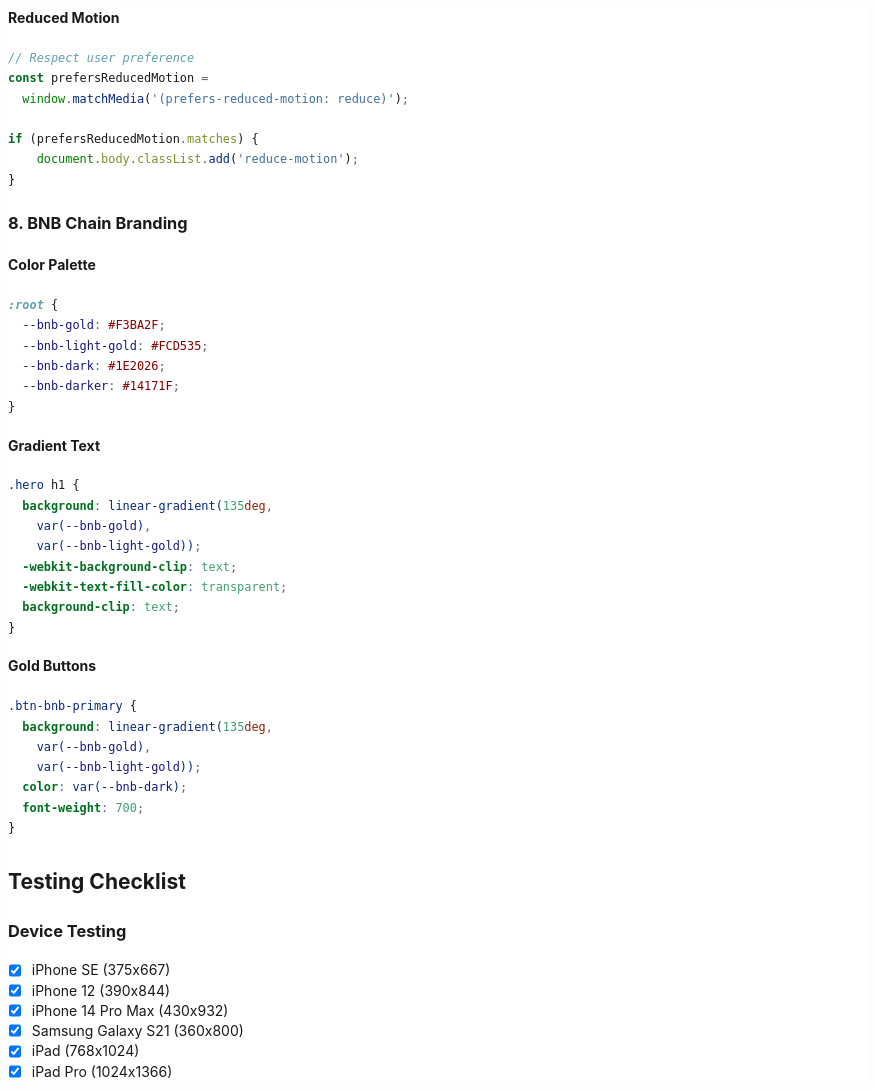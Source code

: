 #### Reduced Motion
```javascript
// Respect user preference
const prefersReducedMotion =
  window.matchMedia('(prefers-reduced-motion: reduce)');

if (prefersReducedMotion.matches) {
    document.body.classList.add('reduce-motion');
}
```

### 8. BNB Chain Branding

#### Color Palette
```css
:root {
  --bnb-gold: #F3BA2F;
  --bnb-light-gold: #FCD535;
  --bnb-dark: #1E2026;
  --bnb-darker: #14171F;
}
```

#### Gradient Text
```css
.hero h1 {
  background: linear-gradient(135deg,
    var(--bnb-gold),
    var(--bnb-light-gold));
  -webkit-background-clip: text;
  -webkit-text-fill-color: transparent;
  background-clip: text;
}
```

#### Gold Buttons
```css
.btn-bnb-primary {
  background: linear-gradient(135deg,
    var(--bnb-gold),
    var(--bnb-light-gold));
  color: var(--bnb-dark);
  font-weight: 700;
}
```

## Testing Checklist

### Device Testing
- [x] iPhone SE (375x667)
- [x] iPhone 12 (390x844)
- [x] iPhone 14 Pro Max (430x932)
- [x] Samsung Galaxy S21 (360x800)
- [x] iPad (768x1024)
- [x] iPad Pro (1024x1366)
